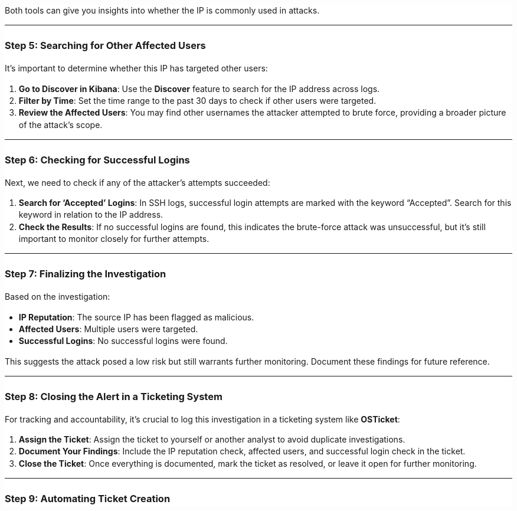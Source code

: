 Both tools can give you insights into whether the IP is commonly used in attacks.

---

### Step 5: Searching for Other Affected Users

It’s important to determine whether this IP has targeted other users:

1. **Go to Discover in Kibana**: Use the **Discover** feature to search for the IP address across logs.
2. **Filter by Time**: Set the time range to the past 30 days to check if other users were targeted.
3. **Review the Affected Users**: You may find other usernames the attacker attempted to brute force, providing a broader picture of the attack’s scope.

---

### Step 6: Checking for Successful Logins

Next, we need to check if any of the attacker’s attempts succeeded:

1. **Search for ‘Accepted’ Logins**: In SSH logs, successful login attempts are marked with the keyword “Accepted”. Search for this keyword in relation to the IP address.
2. **Check the Results**: If no successful logins are found, this indicates the brute-force attack was unsuccessful, but it’s still important to monitor closely for further attempts.

---

### Step 7: Finalizing the Investigation

Based on the investigation:

- **IP Reputation**: The source IP has been flagged as malicious.
- **Affected Users**: Multiple users were targeted.
- **Successful Logins**: No successful logins were found.

This suggests the attack posed a low risk but still warrants further monitoring. Document these findings for future reference.

---

### Step 8: Closing the Alert in a Ticketing System

For tracking and accountability, it’s crucial to log this investigation in a ticketing system like **OSTicket**:

1. **Assign the Ticket**: Assign the ticket to yourself or another analyst to avoid duplicate investigations.
2. **Document Your Findings**: Include the IP reputation check, affected users, and successful login check in the ticket.
3. **Close the Ticket**: Once everything is documented, mark the ticket as resolved, or leave it open for further monitoring.

---

### Step 9: Automating Ticket Creation
